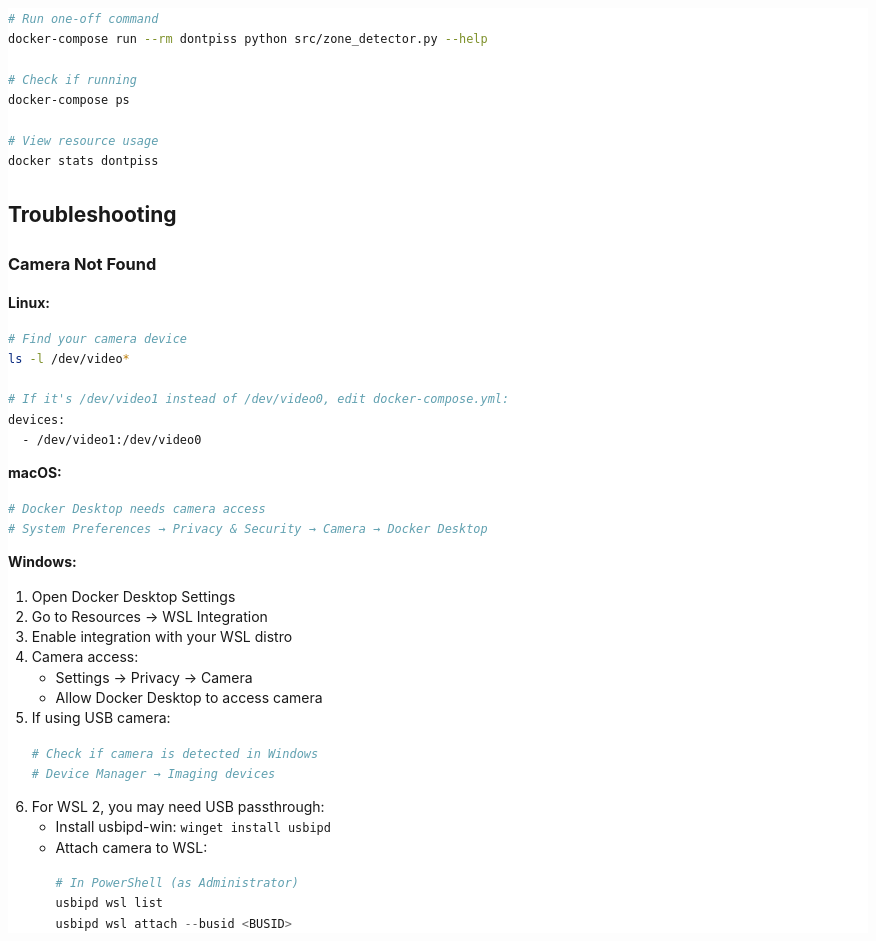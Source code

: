```bash
# Run one-off command
docker-compose run --rm dontpiss python src/zone_detector.py --help

# Check if running
docker-compose ps

# View resource usage
docker stats dontpiss
```

## Troubleshooting

### Camera Not Found

**Linux:**
```bash
# Find your camera device
ls -l /dev/video*

# If it's /dev/video1 instead of /dev/video0, edit docker-compose.yml:
devices:
  - /dev/video1:/dev/video0
```

**macOS:**
```bash
# Docker Desktop needs camera access
# System Preferences → Privacy & Security → Camera → Docker Desktop
```

**Windows:**
1. Open Docker Desktop Settings
2. Go to Resources → WSL Integration
3. Enable integration with your WSL distro
4. Camera access:
   - Settings → Privacy → Camera
   - Allow Docker Desktop to access camera
5. If using USB camera:
   ```powershell
   # Check if camera is detected in Windows
   # Device Manager → Imaging devices
   ```
6. For WSL 2, you may need USB passthrough:
   - Install usbipd-win: `winget install usbipd`
   - Attach camera to WSL:
     ```powershell
     # In PowerShell (as Administrator)
     usbipd wsl list
     usbipd wsl attach --busid <BUSID>
     ```
